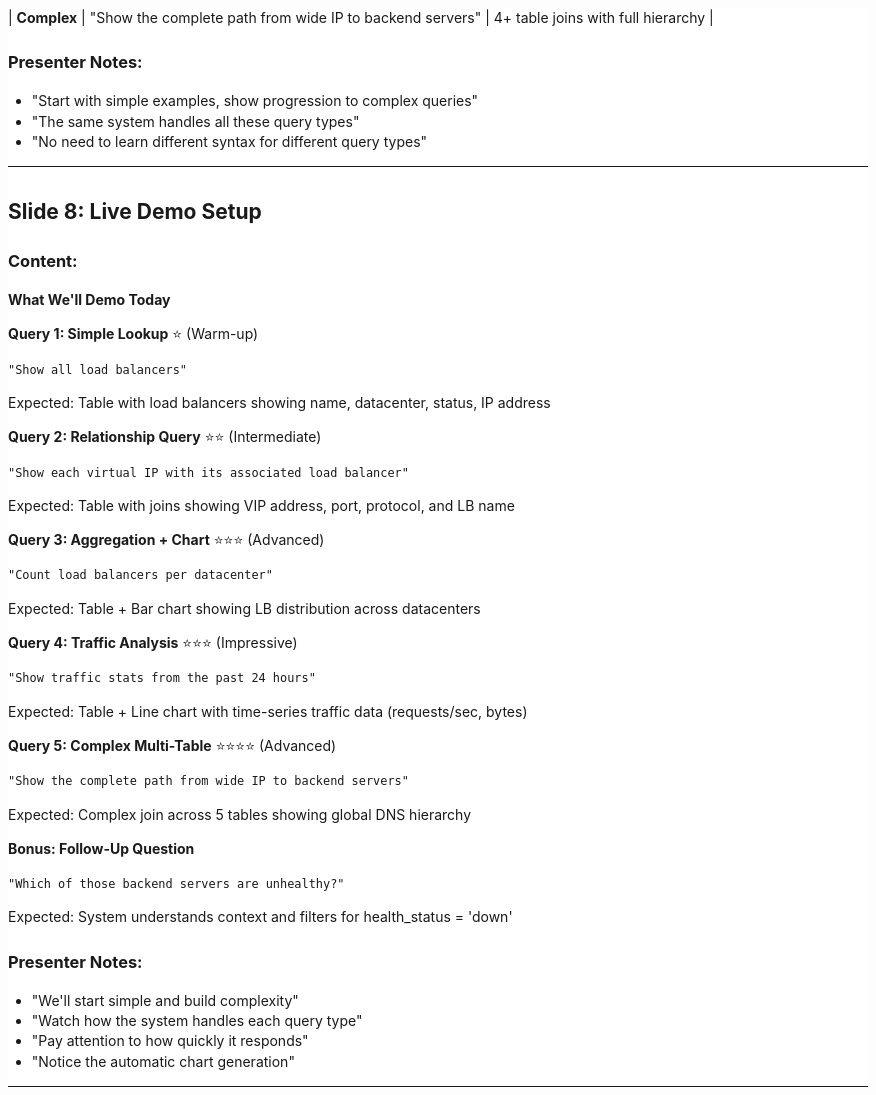 | **Complex** | "Show the complete path from wide IP to backend servers" | 4+ table joins with full hierarchy |

### Presenter Notes:
- "Start with simple examples, show progression to complex queries"
- "The same system handles all these query types"
- "No need to learn different syntax for different query types"

---

## Slide 8: Live Demo Setup

### Content:
**What We'll Demo Today**

**Query 1: Simple Lookup** ⭐ (Warm-up)
```
"Show all load balancers"
```
Expected: Table with load balancers showing name, datacenter, status, IP address

**Query 2: Relationship Query** ⭐⭐ (Intermediate)
```
"Show each virtual IP with its associated load balancer"
```
Expected: Table with joins showing VIP address, port, protocol, and LB name

**Query 3: Aggregation + Chart** ⭐⭐⭐ (Advanced)
```
"Count load balancers per datacenter"
```
Expected: Table + Bar chart showing LB distribution across datacenters

**Query 4: Traffic Analysis** ⭐⭐⭐ (Impressive)
```
"Show traffic stats from the past 24 hours"
```
Expected: Table + Line chart with time-series traffic data (requests/sec, bytes)

**Query 5: Complex Multi-Table** ⭐⭐⭐⭐ (Advanced)
```
"Show the complete path from wide IP to backend servers"
```
Expected: Complex join across 5 tables showing global DNS hierarchy

**Bonus: Follow-Up Question**
```
"Which of those backend servers are unhealthy?"
```
Expected: System understands context and filters for health_status = 'down'

### Presenter Notes:
- "We'll start simple and build complexity"
- "Watch how the system handles each query type"
- "Pay attention to how quickly it responds"
- "Notice the automatic chart generation"

---